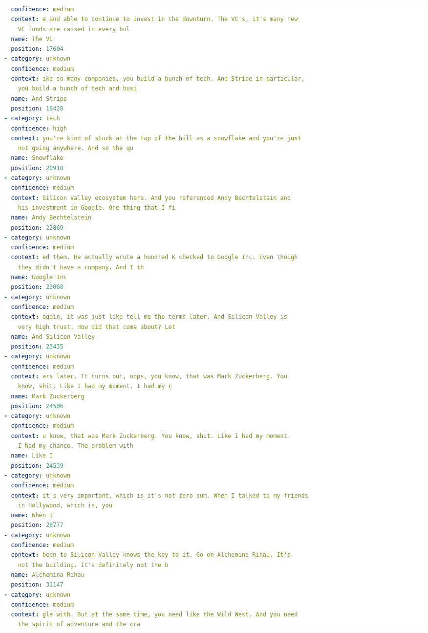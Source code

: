 ```yaml
  confidence: medium
  context: e and able to continue to invest in the downturn. The VC's, it's many new
    VC funds are raised in every bul
  name: The VC
  position: 17604
- category: unknown
  confidence: medium
  context: ike so many companies, you build a bunch of tech. And Stripe in particular,
    you build a bunch of tech and busi
  name: And Stripe
  position: 18428
- category: tech
  confidence: high
  context: you're kind of stuck at the top of the hill as a snowflake and you're just
    not going anywhere. And so the qu
  name: Snowflake
  position: 20918
- category: unknown
  confidence: medium
  context: Silicon Valley ecosystem here. And you referenced Andy Bechtelstein and
    his investment in Google. One thing that I fi
  name: Andy Bechtelstein
  position: 22869
- category: unknown
  confidence: medium
  context: ed them. He actually wrote a hundred K checked to Google Inc. Even though
    they didn't have a company. And I th
  name: Google Inc
  position: 23068
- category: unknown
  confidence: medium
  context: again, it was just like tell me the terms later. And Silicon Valley is
    very high trust. How did that come about? Let
  name: And Silicon Valley
  position: 23435
- category: unknown
  confidence: medium
  context: ars later. It turns out, oops, you know, that was Mark Zuckerberg. You
    know, shit. Like I had my moment. I had my c
  name: Mark Zuckerberg
  position: 24506
- category: unknown
  confidence: medium
  context: u know, that was Mark Zuckerberg. You know, shit. Like I had my moment.
    I had my chance. The problem with
  name: Like I
  position: 24539
- category: unknown
  confidence: medium
  context: it's very important, which is it's not zero sum. When I talked to my friends
    in Hollywood, which is, you
  name: When I
  position: 28777
- category: unknown
  confidence: medium
  context: been to Silicon Valley knows the key to it. Go on Alchemina Rihau. It's
    not the building. It's definitely not the b
  name: Alchemina Rihau
  position: 31147
- category: unknown
  confidence: medium
  context: gle with. But at the same time, you need like the Wild West. And you need
    the spirit of adventure and the cra
```